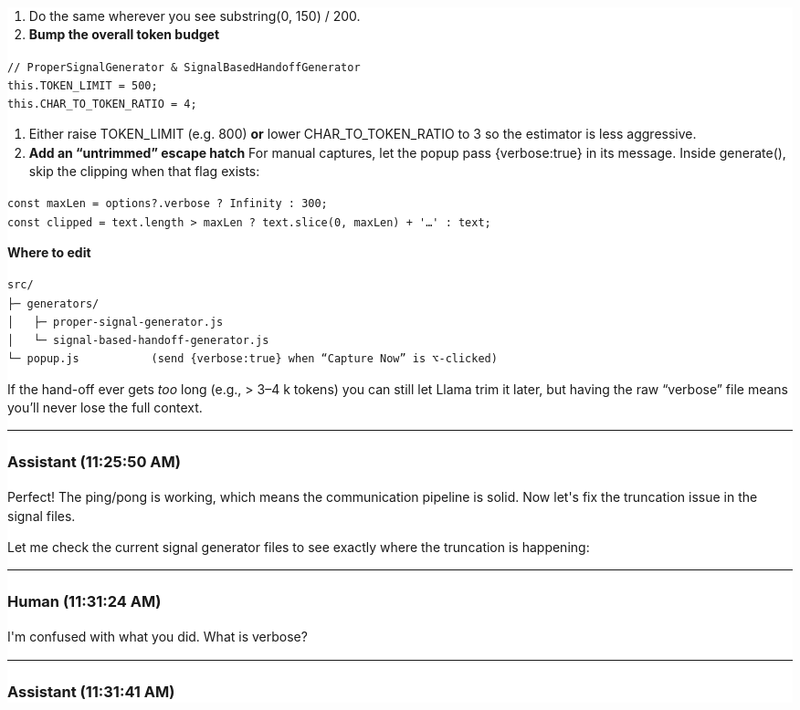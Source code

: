 
1. Do the same wherever you see substring(0, 150) / 200.
2. **Bump the overall token budget**


```
// ProperSignalGenerator & SignalBasedHandoffGenerator
this.TOKEN_LIMIT = 500;
this.CHAR_TO_TOKEN_RATIO = 4;
```


1. Either raise TOKEN_LIMIT (e.g. 800) **or** lower CHAR_TO_TOKEN_RATIO to 3 so the estimator is less aggressive.
2. **Add an “untrimmed” escape hatch**
For manual captures, let the popup pass {verbose:true} in its message. Inside generate(), skip the clipping when that flag exists:


```
const maxLen = options?.verbose ? Infinity : 300;
const clipped = text.length > maxLen ? text.slice(0, maxLen) + '…' : text;
```


**Where to edit**

```
src/
├─ generators/
│   ├─ proper-signal-generator.js
│   └─ signal-based-handoff-generator.js
└─ popup.js           (send {verbose:true} when “Capture Now” is ⌥-clicked)
```




If the hand-off ever gets *too* long (e.g., > 3–4 k tokens) you can still let Llama trim it later, but having the raw “verbose” file means you’ll never lose the full context.

---

### **Assistant** (11:25:50 AM)

 Perfect! The ping/pong is working, which means the communication pipeline is solid. Now let's fix the truncation issue in the signal files. 

Let me check the current signal generator files to see exactly where the truncation is happening:

---

### **Human** (11:31:24 AM)

I'm confused with what you did. What is verbose?

---

### **Assistant** (11:31:41 AM)
